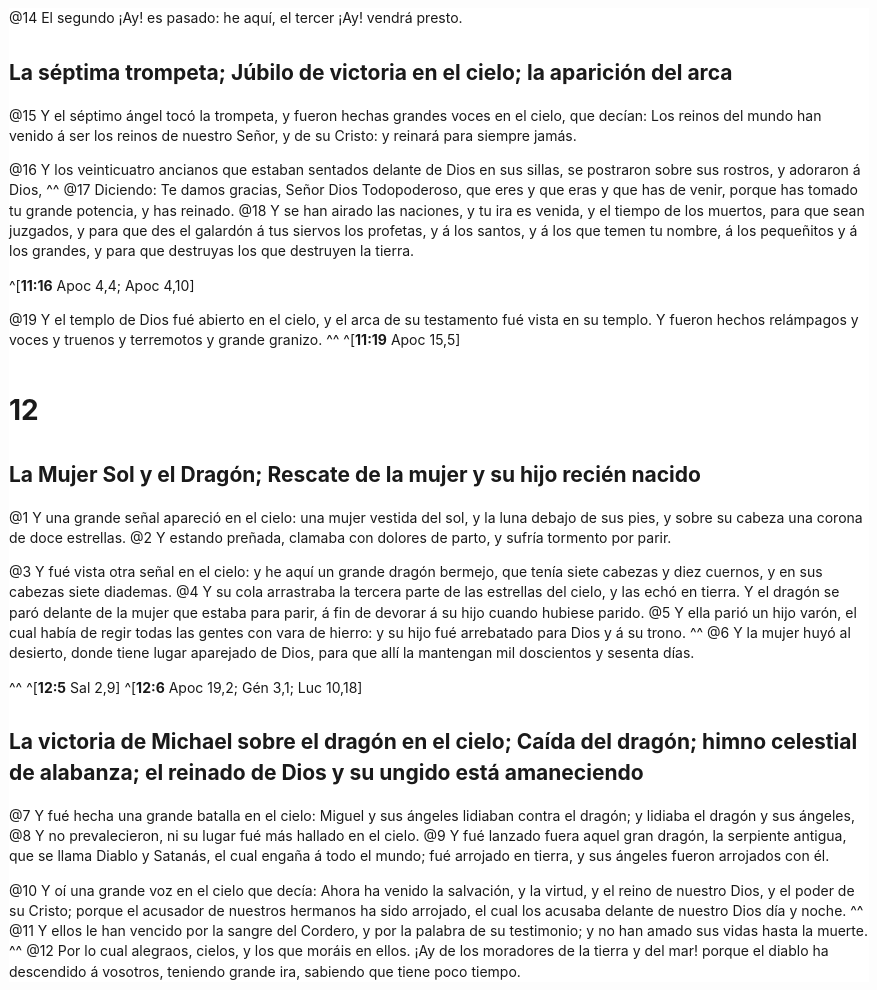 @14 El segundo ¡Ay! es pasado: he aquí, el tercer ¡Ay! vendrá presto. 


## La séptima trompeta; Júbilo de victoria en el cielo; la aparición del arca
@15 Y el séptimo ángel tocó la trompeta, y fueron hechas grandes voces en el cielo, que decían: Los reinos del mundo han venido á ser los reinos de nuestro Señor, y de su Cristo: y reinará para siempre jamás. 

@16 Y los veinticuatro ancianos que estaban sentados delante de Dios en sus sillas, se postraron sobre sus rostros, y adoraron á Dios, ^^ @17 Diciendo: Te damos gracias, Señor Dios Todopoderoso, que eres y que eras y que has de venir, porque has tomado tu grande potencia, y has reinado. @18 Y se han airado las naciones, y tu ira es venida, y el tiempo de los muertos, para que sean juzgados, y para que des el galardón á tus siervos los profetas, y á los santos, y á los que temen tu nombre, á los pequeñitos y á los grandes, y para que destruyas los que destruyen la tierra. 

^[**11:16** Apoc 4,4; Apoc 4,10]

@19 Y el templo de Dios fué abierto en el cielo, y el arca de su testamento fué vista en su templo. Y fueron hechos relámpagos y voces y truenos y terremotos y grande granizo. ^^ 
^[**11:19** Apoc 15,5] 

# 12 
## La Mujer Sol y el Dragón; Rescate de la mujer y su hijo recién nacido
@1 Y una grande señal apareció en el cielo: una mujer vestida del sol, y la luna debajo de sus pies, y sobre su cabeza una corona de doce estrellas. @2 Y estando preñada, clamaba con dolores de parto, y sufría tormento por parir. 

@3 Y fué vista otra señal en el cielo: y he aquí un grande dragón bermejo, que tenía siete cabezas y diez cuernos, y en sus cabezas siete diademas. @4 Y su cola arrastraba la tercera parte de las estrellas del cielo, y las echó en tierra. Y el dragón se paró delante de la mujer que estaba para parir, á fin de devorar á su hijo cuando hubiese parido. @5 Y ella parió un hijo varón, el cual había de regir todas las gentes con vara de hierro: y su hijo fué arrebatado para Dios y á su trono. ^^ @6 Y la mujer huyó al desierto, donde tiene lugar aparejado de Dios, para que allí la mantengan mil doscientos y sesenta días. 

^^ 
^[**12:5** Sal 2,9] ^[**12:6** Apoc 19,2; Gén 3,1; Luc 10,18]

## La victoria de Michael sobre el dragón en el cielo; Caída del dragón; himno celestial de alabanza; el reinado de Dios y su ungido está amaneciendo
@7 Y fué hecha una grande batalla en el cielo: Miguel y sus ángeles lidiaban contra el dragón; y lidiaba el dragón y sus ángeles, @8 Y no prevalecieron, ni su lugar fué más hallado en el cielo. @9 Y fué lanzado fuera aquel gran dragón, la serpiente antigua, que se llama Diablo y Satanás, el cual engaña á todo el mundo; fué arrojado en tierra, y sus ángeles fueron arrojados con él. 

@10 Y oí una grande voz en el cielo que decía: Ahora ha venido la salvación, y la virtud, y el reino de nuestro Dios, y el poder de su Cristo; porque el acusador de nuestros hermanos ha sido arrojado, el cual los acusaba delante de nuestro Dios día y noche. ^^ @11 Y ellos le han vencido por la sangre del Cordero, y por la palabra de su testimonio; y no han amado sus vidas hasta la muerte. ^^ @12 Por lo cual alegraos, cielos, y los que moráis en ellos. ¡Ay de los moradores de la tierra y del mar! porque el diablo ha descendido á vosotros, teniendo grande ira, sabiendo que tiene poco tiempo. 
